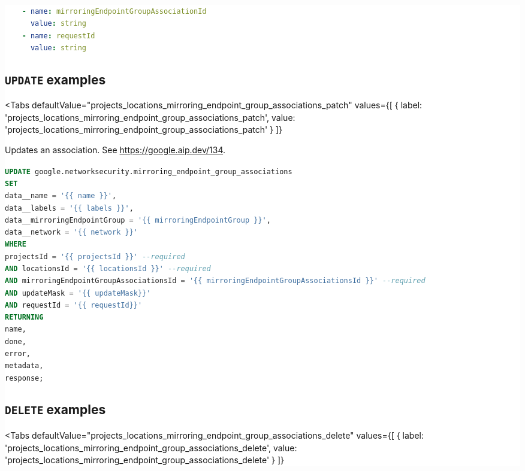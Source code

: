 ```yaml
    - name: mirroringEndpointGroupAssociationId
      value: string
    - name: requestId
      value: string
```
</TabItem>
</Tabs>


## `UPDATE` examples

<Tabs
    defaultValue="projects_locations_mirroring_endpoint_group_associations_patch"
    values={[
        { label: 'projects_locations_mirroring_endpoint_group_associations_patch', value: 'projects_locations_mirroring_endpoint_group_associations_patch' }
    ]}
>
<TabItem value="projects_locations_mirroring_endpoint_group_associations_patch">

Updates an association. See https://google.aip.dev/134.

```sql
UPDATE google.networksecurity.mirroring_endpoint_group_associations
SET 
data__name = '{{ name }}',
data__labels = '{{ labels }}',
data__mirroringEndpointGroup = '{{ mirroringEndpointGroup }}',
data__network = '{{ network }}'
WHERE 
projectsId = '{{ projectsId }}' --required
AND locationsId = '{{ locationsId }}' --required
AND mirroringEndpointGroupAssociationsId = '{{ mirroringEndpointGroupAssociationsId }}' --required
AND updateMask = '{{ updateMask}}'
AND requestId = '{{ requestId}}'
RETURNING
name,
done,
error,
metadata,
response;
```
</TabItem>
</Tabs>


## `DELETE` examples

<Tabs
    defaultValue="projects_locations_mirroring_endpoint_group_associations_delete"
    values={[
        { label: 'projects_locations_mirroring_endpoint_group_associations_delete', value: 'projects_locations_mirroring_endpoint_group_associations_delete' }
    ]}
>
<TabItem value="projects_locations_mirroring_endpoint_group_associations_delete">

